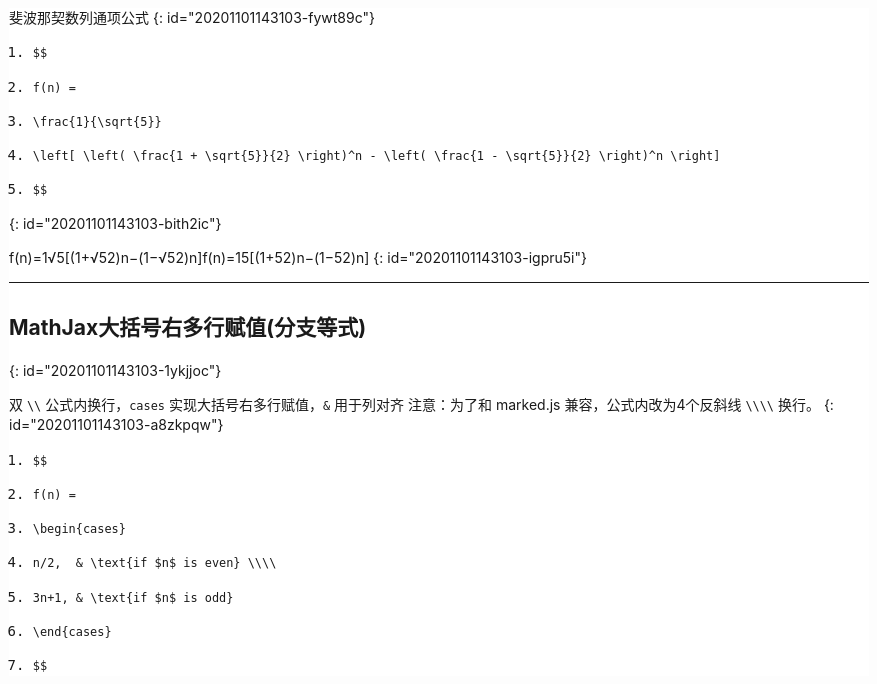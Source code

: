 斐波那契数列通项公式
{: id="20201101143103-fywt89c"}

<pre class="prettyprint linenums prettyprinted"><ol class="linenums"><li class="L0"><p><code><span class="pln">$$</span></code></p></li><li class="L1" data-node-id="20201101143103-cthmska"><p><code><span class="pln">f</span><span class="pun">(</span><span class="pln">n</span><span class="pun">)</span><span class="pln"> </span><span class="pun">=</span></code></p></li><li class="L2"><p><code><span class="pln">\frac</span><span class="pun">{</span><span class="lit">1</span><span class="pun">}{</span><span class="pln">\sqrt</span><span class="pun">{</span><span class="lit">5</span><span class="pun">}}</span></code></p></li><li class="L3" data-node-id="20201101143103-xr27t40"><p><code><span class="pln">\left</span><span class="pun">[</span><span class="pln"> \left</span><span class="pun">(</span><span class="pln"> \frac</span><span class="pun">{</span><span class="lit">1</span><span class="pln"> </span><span class="pun">+</span><span class="pln"> \sqrt</span><span class="pun">{</span><span class="lit">5</span><span class="pun">}}{</span><span class="lit">2</span><span class="pun">}</span><span class="pln"> \right</span><span class="pun">)^</span><span class="pln">n </span><span class="pun">-</span><span class="pln"> \left</span><span class="pun">(</span><span class="pln"> \frac</span><span class="pun">{</span><span class="lit">1</span><span class="pln"> </span><span class="pun">-</span><span class="pln"> \sqrt</span><span class="pun">{</span><span class="lit">5</span><span class="pun">}}{</span><span class="lit">2</span><span class="pun">}</span><span class="pln"> \right</span><span class="pun">)^</span><span class="pln">n \right</span><span class="pun">]</span></code></p></li><li class="L4"><p><code><span class="pln">$$</span></code></p></li></ol></pre>

{: id="20201101143103-bith2ic"}

f(n)=1√5[(1+√52)n−(1−√52)n]f(n)=15[(1+52)n−(1−52)n]
{: id="20201101143103-igpru5i"}

---

## MathJax大括号右多行赋值(分支等式)
{: id="20201101143103-1ykjjoc"}

双 `\\` 公式内换行，`cases` 实现大括号右多行赋值，`&` 用于列对齐
注意：为了和 marked.js 兼容，公式内改为4个反斜线 `\\\\` 换行。
{: id="20201101143103-a8zkpqw"}

<pre class="prettyprint linenums prettyprinted"><ol class="linenums"><li class="L0"><p><code><span class="pln">$$</span></code></p></li><li class="L1" data-node-id="20201101143103-8w975gg"><p><code><span class="pln">f</span><span class="pun">(</span><span class="pln">n</span><span class="pun">)</span><span class="pln"> </span><span class="pun">=</span></code></p></li><li class="L2"><p><code><span class="pln">\begin</span><span class="pun">{</span><span class="pln">cases</span><span class="pun">}</span></code></p></li><li class="L3" data-node-id="20201101143103-2yxdp4m"><p><code><span class="pln">n</span><span class="pun">/</span><span class="lit">2</span><span class="pun">,</span><span class="pln">  </span><span class="pun">&</span><span class="pln"> \text</span><span class="pun">{</span><span class="kwd">if</span><span class="pln"> $n$ </span><span class="kwd">is</span><span class="pln"> even</span><span class="pun">}</span><span class="pln"> \\\\</span></code></p></li><li class="L4"><p><code><span class="lit">3n</span><span class="pun">+</span><span class="lit">1</span><span class="pun">,</span><span class="pln"> </span><span class="pun">&</span><span class="pln"> \text</span><span class="pun">{</span><span class="kwd">if</span><span class="pln"> $n$ </span><span class="kwd">is</span><span class="pln"> odd</span><span class="pun">}</span></code></p></li><li class="L5" data-node-id="20201101143103-niljcp2"><p><code><span class="pln">\end</span><span class="pun">{</span><span class="pln">cases</span><span class="pun">}</span></code></p></li><li class="L6"><p><code><span class="pln">$$</span></code></p></li></ol></pre>
